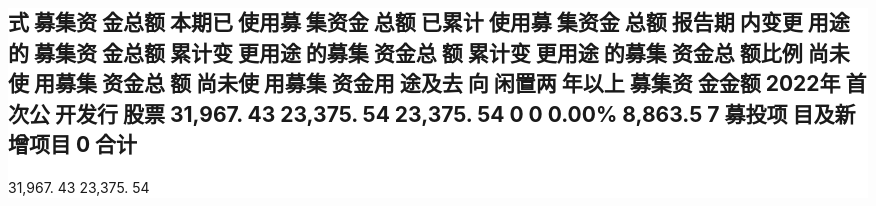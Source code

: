 式
募集资
金总额
本期已
使用募
集资金
总额
已累计
使用募
集资金
总额
报告期
内变更
用途的
募集资
金总额
累计变
更用途
的募集
资金总
额
累计变
更用途
的募集
资金总
额比例
尚未使
用募集
资金总
额
尚未使
用募集
资金用
途及去
向
闲置两
年以上
募集资
金金额
2022年
首次公
开发行
股票
31,967.
43
23,375.
54
23,375.
54
0
0
0.00%
8,863.5
7
募投项
目及新
增项目
0
合计
--
31,967.
43
23,375.
54